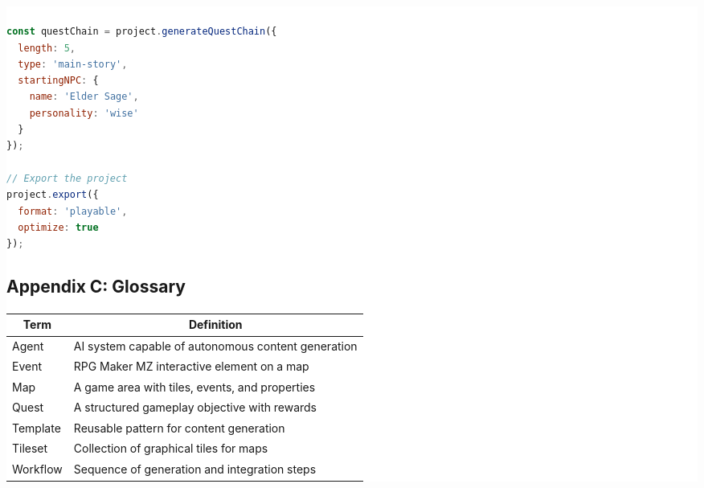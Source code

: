 ```javascript

const questChain = project.generateQuestChain({
  length: 5,
  type: 'main-story',
  startingNPC: {
    name: 'Elder Sage',
    personality: 'wise'
  }
});

// Export the project
project.export({
  format: 'playable',
  optimize: true
});
```

## Appendix C: Glossary

| Term | Definition |
|------|------------|
| Agent | AI system capable of autonomous content generation |
| Event | RPG Maker MZ interactive element on a map |
| Map | A game area with tiles, events, and properties |
| Quest | A structured gameplay objective with rewards |
| Template | Reusable pattern for content generation |
| Tileset | Collection of graphical tiles for maps |
| Workflow | Sequence of generation and integration steps |